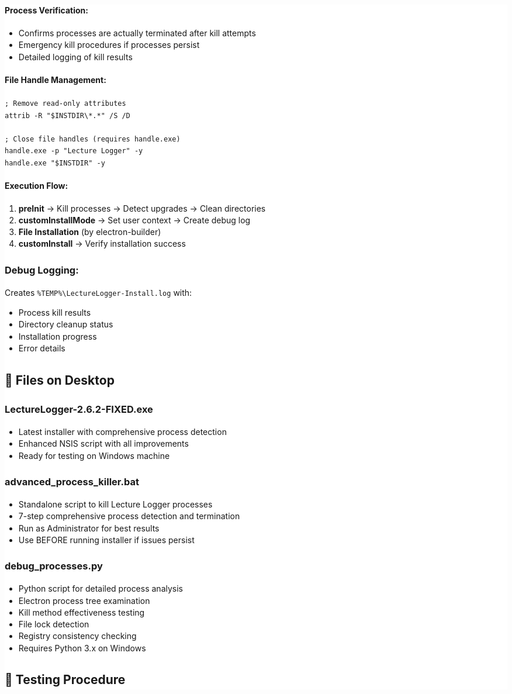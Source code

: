 #### **Process Verification:**
- Confirms processes are actually terminated after kill attempts
- Emergency kill procedures if processes persist
- Detailed logging of kill results

#### **File Handle Management:**
```nsis
; Remove read-only attributes
attrib -R "$INSTDIR\*.*" /S /D

; Close file handles (requires handle.exe)
handle.exe -p "Lecture Logger" -y
handle.exe "$INSTDIR" -y
```

#### **Execution Flow:**
1. **preInit** → Kill processes → Detect upgrades → Clean directories
2. **customInstallMode** → Set user context → Create debug log
3. **File Installation** (by electron-builder)
4. **customInstall** → Verify installation success

### **Debug Logging:**
Creates `%TEMP%\LectureLogger-Install.log` with:
- Process kill results
- Directory cleanup status
- Installation progress
- Error details

## 📁 **Files on Desktop**

### **LectureLogger-2.6.2-FIXED.exe**
- Latest installer with comprehensive process detection
- Enhanced NSIS script with all improvements
- Ready for testing on Windows machine

### **advanced_process_killer.bat**
- Standalone script to kill Lecture Logger processes
- 7-step comprehensive process detection and termination
- Run as Administrator for best results
- Use BEFORE running installer if issues persist

### **debug_processes.py**
- Python script for detailed process analysis
- Electron process tree examination
- Kill method effectiveness testing
- File lock detection
- Registry consistency checking
- Requires Python 3.x on Windows

## 🧪 **Testing Procedure**
